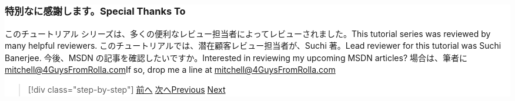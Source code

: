 ### <a name="special-thanks-to"></a><span data-ttu-id="ec10f-276">特別なに感謝します。</span><span class="sxs-lookup"><span data-stu-id="ec10f-276">Special Thanks To</span></span>

<span data-ttu-id="ec10f-277">このチュートリアル シリーズは、多くの便利なレビュー担当者によってレビューされました。</span><span class="sxs-lookup"><span data-stu-id="ec10f-277">This tutorial series was reviewed by many helpful reviewers.</span></span> <span data-ttu-id="ec10f-278">このチュートリアルでは、潜在顧客レビュー担当者が、Suchi 著。</span><span class="sxs-lookup"><span data-stu-id="ec10f-278">Lead reviewer for this tutorial was Suchi Banerjee.</span></span> <span data-ttu-id="ec10f-279">今後、MSDN の記事を確認したいですか。</span><span class="sxs-lookup"><span data-stu-id="ec10f-279">Interested in reviewing my upcoming MSDN articles?</span></span> <span data-ttu-id="ec10f-280">場合は、筆者に [mitchell@4GuysFromRolla.com](mailto:mitchell@4GuysFromRolla.com)</span><span class="sxs-lookup"><span data-stu-id="ec10f-280">If so, drop me a line at [mitchell@4GuysFromRolla.com](mailto:mitchell@4GuysFromRolla.com)</span></span>

> [!div class="step-by-step"]
> <span data-ttu-id="ec10f-281">[前へ](interacting-with-the-master-page-from-the-content-page-vb.md)
> [次へ](master-pages-and-asp-net-ajax-vb.md)</span><span class="sxs-lookup"><span data-stu-id="ec10f-281">[Previous](interacting-with-the-master-page-from-the-content-page-vb.md)
[Next](master-pages-and-asp-net-ajax-vb.md)</span></span>
